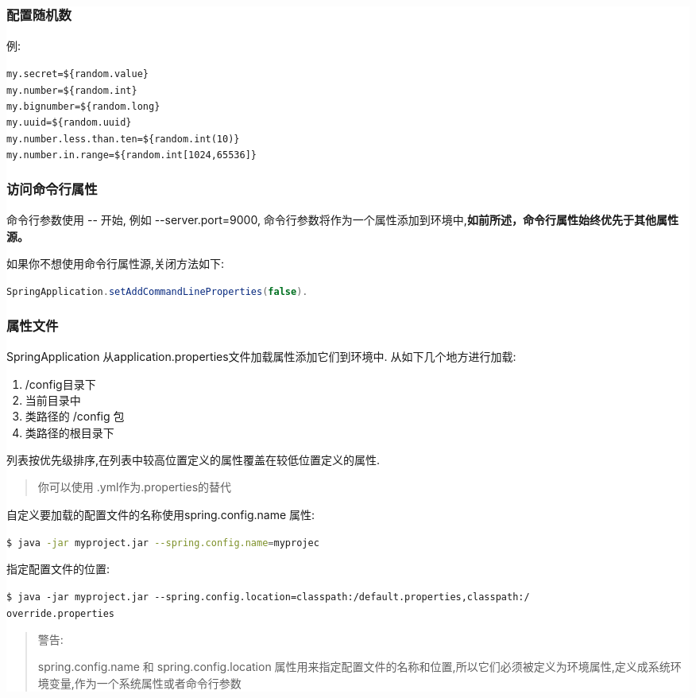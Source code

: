 

### 配置随机数

例:

```properties
my.secret=${random.value}
my.number=${random.int}
my.bignumber=${random.long}
my.uuid=${random.uuid}
my.number.less.than.ten=${random.int(10)}
my.number.in.range=${random.int[1024,65536]}
```



### 访问命令行属性

命令行参数使用 -- 开始, 例如 --server.port=9000, 命令行参数将作为一个属性添加到环境中,**如前所述，命令行属性始终优先于其他属性源。**

如果你不想使用命令行属性源,关闭方法如下:

```java
SpringApplication.setAddCommandLineProperties(false).
```



### 属性文件

SpringApplication 从application.properties文件加载属性添加它们到环境中. 从如下几个地方进行加载:

1. /config目录下
2. 当前目录中
3. 类路径的 /config 包
4. 类路径的根目录下

列表按优先级排序,在列表中较高位置定义的属性覆盖在较低位置定义的属性.

> 你可以使用  .yml作为.properties的替代

自定义要加载的配置文件的名称使用spring.config.name 属性:

```bash
$ java -jar myproject.jar --spring.config.name=myprojec
```

指定配置文件的位置:

```
$ java -jar myproject.jar --spring.config.location=classpath:/default.properties,classpath:/
override.properties

```

> 警告:
>
> spring.config.name 和 spring.config.location 属性用来指定配置文件的名称和位置,所以它们必须被定义为环境属性,定义成系统环境变量,作为一个系统属性或者命令行参数
